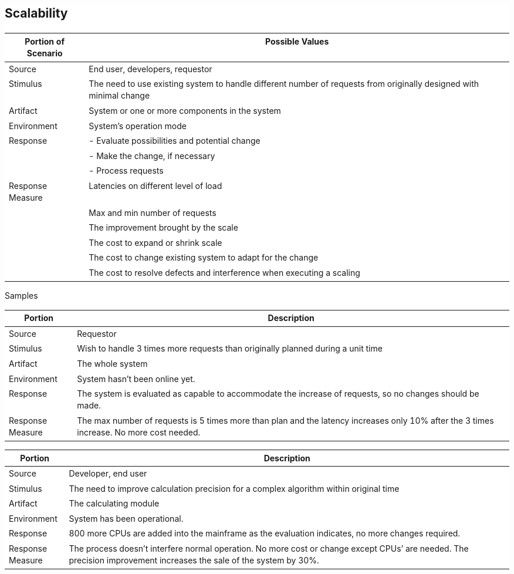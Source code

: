 ## Scalability

| Portion of Scenario | Possible Values                                                                                                     |
|---------------------|---------------------------------------------------------------------------------------------------------------------|
| Source              | End user, developers, requestor                                                                                     |
| Stimulus            | The need to use existing system to handle different number of requests from originally designed with minimal change |
| Artifact            | System or one or more components in the system                                                                      |
| Environment         | System’s operation mode                                                                                             |
| Response            | - Evaluate possibilities and potential change                                                                       |
|                     | - Make the change, if necessary                                                                                     |
|                     | - Process requests                                                                                                  |
| Response Measure    | Latencies on different level of load                                                                                |
|                     | Max and min number of requests                                                                                      |
|                     | The improvement brought by the scale                                                                                |
|                     | The cost to expand or shrink scale                                                                                  |
|                     | The cost to change existing system to adapt for the change                                                          |
|                     | The cost to resolve defects and interference when executing a scaling                                               |

Samples

| Portion          | Description                                                                                                                              |
|------------------|------------------------------------------------------------------------------------------------------------------------------------------|
| Source           | Requestor                                                                                                                                |
| Stimulus         | Wish to handle 3 times more requests than originally planned during a unit time                                                          |
| Artifact         | The whole system                                                                                                                         |
| Environment      | System hasn’t been online yet.                                                                                                           |
| Response         | The system is evaluated as capable to accommodate the increase of requests, so no changes should be made.                                |
| Response Measure | The max number of requests is 5 times more than plan and the latency increases only 10% after the 3 times increase. No more cost needed. |


| Portion          | Description                                                                                                                                                        |
|------------------|--------------------------------------------------------------------------------------------------------------------------------------------------------------------|
| Source           | Developer, end user                                                                                                                                                |
| Stimulus         | The need to improve calculation precision for a complex algorithm within original time                                                                             |
| Artifact         | The calculating module                                                                                                                                             |
| Environment      | System has been operational.                                                                                                                                       |
| Response         | 800 more CPUs are added into the mainframe as the evaluation indicates, no more changes required.                                                                  |
| Response Measure | The process doesn’t interfere normal operation. No more cost or change except CPUs’ are needed. The precision improvement increases the sale of the system by 30%. |
